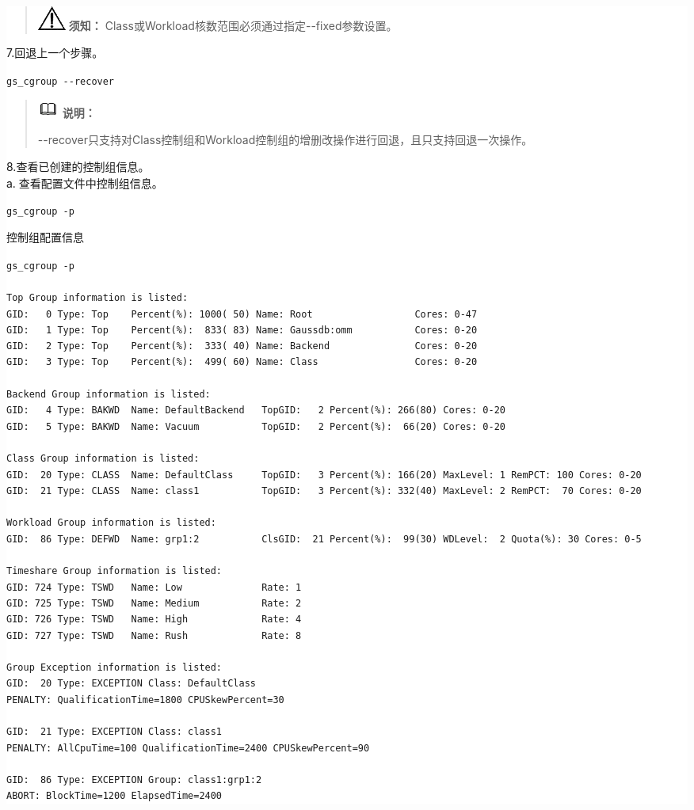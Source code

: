 >![](public_sys-resources/icon-notice.gif) **须知：** 
>Class或Workload核数范围必须通过指定--fixed参数设置。

7.回退上一个步骤。

```
gs_cgroup --recover
```

>![](public_sys-resources/icon-note.gif) **说明：** 
>
>--recover只支持对Class控制组和Workload控制组的增删改操作进行回退，且只支持回退一次操作。

8.查看已创建的控制组信息。  
a.  查看配置文件中控制组信息。

```
gs_cgroup -p 
```

控制组配置信息

```
gs_cgroup -p

Top Group information is listed:
GID:   0 Type: Top    Percent(%): 1000( 50) Name: Root                  Cores: 0-47
GID:   1 Type: Top    Percent(%):  833( 83) Name: Gaussdb:omm           Cores: 0-20
GID:   2 Type: Top    Percent(%):  333( 40) Name: Backend               Cores: 0-20
GID:   3 Type: Top    Percent(%):  499( 60) Name: Class                 Cores: 0-20

Backend Group information is listed:
GID:   4 Type: BAKWD  Name: DefaultBackend   TopGID:   2 Percent(%): 266(80) Cores: 0-20
GID:   5 Type: BAKWD  Name: Vacuum           TopGID:   2 Percent(%):  66(20) Cores: 0-20

Class Group information is listed:
GID:  20 Type: CLASS  Name: DefaultClass     TopGID:   3 Percent(%): 166(20) MaxLevel: 1 RemPCT: 100 Cores: 0-20
GID:  21 Type: CLASS  Name: class1           TopGID:   3 Percent(%): 332(40) MaxLevel: 2 RemPCT:  70 Cores: 0-20

Workload Group information is listed:
GID:  86 Type: DEFWD  Name: grp1:2           ClsGID:  21 Percent(%):  99(30) WDLevel:  2 Quota(%): 30 Cores: 0-5

Timeshare Group information is listed:
GID: 724 Type: TSWD   Name: Low              Rate: 1
GID: 725 Type: TSWD   Name: Medium           Rate: 2
GID: 726 Type: TSWD   Name: High             Rate: 4
GID: 727 Type: TSWD   Name: Rush             Rate: 8

Group Exception information is listed:
GID:  20 Type: EXCEPTION Class: DefaultClass
PENALTY: QualificationTime=1800 CPUSkewPercent=30

GID:  21 Type: EXCEPTION Class: class1
PENALTY: AllCpuTime=100 QualificationTime=2400 CPUSkewPercent=90

GID:  86 Type: EXCEPTION Group: class1:grp1:2
ABORT: BlockTime=1200 ElapsedTime=2400
```
